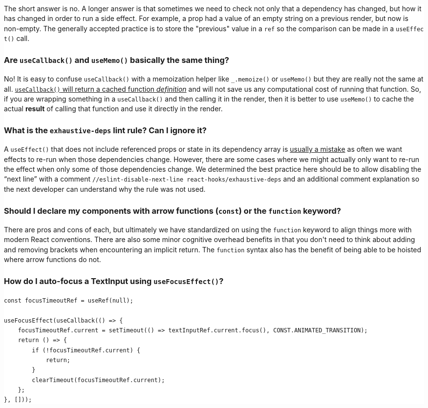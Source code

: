 The short answer is no. A longer answer is that sometimes we need to check not only that a dependency has changed, but how it has changed in order to run a side effect. For example, a prop had a value of an empty string on a previous render, but now is non-empty. The generally accepted practice is to store the "previous" value in a `ref` so the comparison can be made in a `useEffect()` call.

### Are `useCallback()` and `useMemo()` basically the same thing?

No! It is easy to confuse `useCallback()` with a memoization helper like `_.memoize()` or `useMemo()` but they are really not the same at all. [`useCallback()` will return a cached function _definition_](https://react.dev/reference/react/useCallback) and will not save us any computational cost of running that function. So, if you are wrapping something in a `useCallback()` and then calling it in the render, then it is better to use `useMemo()` to cache the actual **result** of calling that function and use it directly in the render.

### What is the `exhaustive-deps` lint rule? Can I ignore it?

A `useEffect()` that does not include referenced props or state in its dependency array is [usually a mistake](https://legacy.reactjs.org/docs/hooks-faq.html#is-it-safe-to-omit-functions-from-the-list-of-dependencies) as often we want effects to re-run when those dependencies change. However, there are some cases where we might actually only want to re-run the effect when only some of those dependencies change. We determined the best practice here should be to allow disabling the “next line” with a comment `//eslint-disable-next-line react-hooks/exhaustive-deps` and an additional comment explanation so the next developer can understand why the rule was not used.

### Should I declare my components with arrow functions (`const`) or the `function` keyword?

There are pros and cons of each, but ultimately we have standardized on using the `function` keyword to align things more with modern React conventions. There are also some minor cognitive overhead benefits in that you don't need to think about adding and removing brackets when encountering an implicit return. The `function` syntax also has the benefit of being able to be hoisted where arrow functions do not.

### How do I auto-focus a TextInput using `useFocusEffect()`?

```tsx
const focusTimeoutRef = useRef(null);

useFocusEffect(useCallback(() => {
    focusTimeoutRef.current = setTimeout(() => textInputRef.current.focus(), CONST.ANIMATED_TRANSITION);
    return () => {
        if (!focusTimeoutRef.current) {
            return;
        }
        clearTimeout(focusTimeoutRef.current);
    };
}, []));
```
